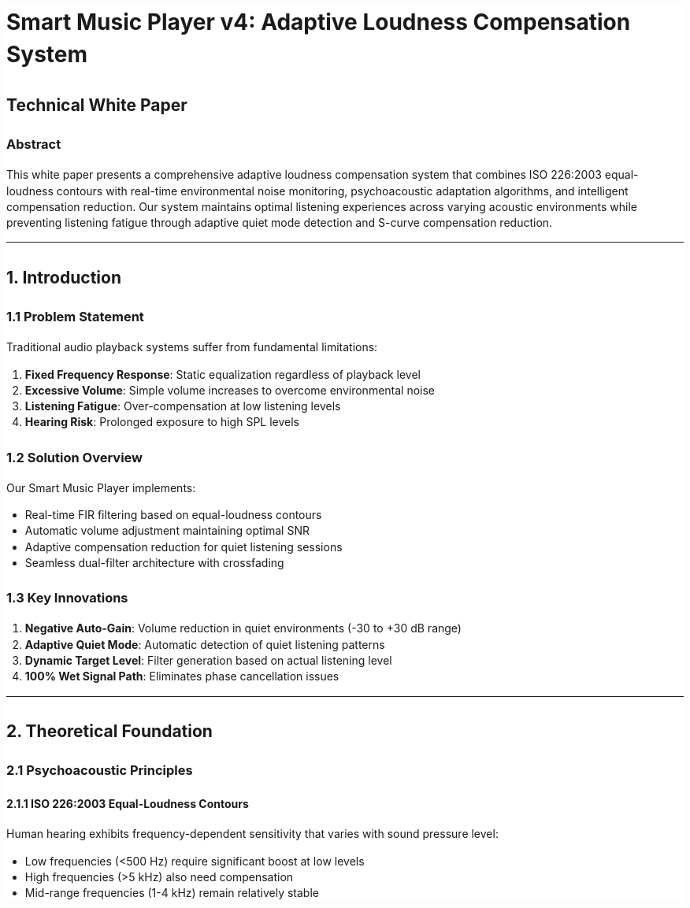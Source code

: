 # Smart Music Player v4: Adaptive Loudness Compensation System
## Technical White Paper

### Abstract

This white paper presents a comprehensive adaptive loudness compensation system that combines ISO 226:2003 equal-loudness contours with real-time environmental noise monitoring, psychoacoustic adaptation algorithms, and intelligent compensation reduction. Our system maintains optimal listening experiences across varying acoustic environments while preventing listening fatigue through adaptive quiet mode detection and S-curve compensation reduction.

---

## 1. Introduction

### 1.1 Problem Statement

Traditional audio playback systems suffer from fundamental limitations:

1. **Fixed Frequency Response**: Static equalization regardless of playback level
2. **Excessive Volume**: Simple volume increases to overcome environmental noise
3. **Listening Fatigue**: Over-compensation at low listening levels
4. **Hearing Risk**: Prolonged exposure to high SPL levels

### 1.2 Solution Overview

Our Smart Music Player implements:
- Real-time FIR filtering based on equal-loudness contours
- Automatic volume adjustment maintaining optimal SNR
- Adaptive compensation reduction for quiet listening sessions
- Seamless dual-filter architecture with crossfading

### 1.3 Key Innovations

1. **Negative Auto-Gain**: Volume reduction in quiet environments (-30 to +30 dB range)
2. **Adaptive Quiet Mode**: Automatic detection of quiet listening patterns
3. **Dynamic Target Level**: Filter generation based on actual listening level
4. **100% Wet Signal Path**: Eliminates phase cancellation issues

---

## 2. Theoretical Foundation

### 2.1 Psychoacoustic Principles

#### 2.1.1 ISO 226:2003 Equal-Loudness Contours
Human hearing exhibits frequency-dependent sensitivity that varies with sound pressure level:
- Low frequencies (<500 Hz) require significant boost at low levels
- High frequencies (>5 kHz) also need compensation
- Mid-range frequencies (1-4 kHz) remain relatively stable
